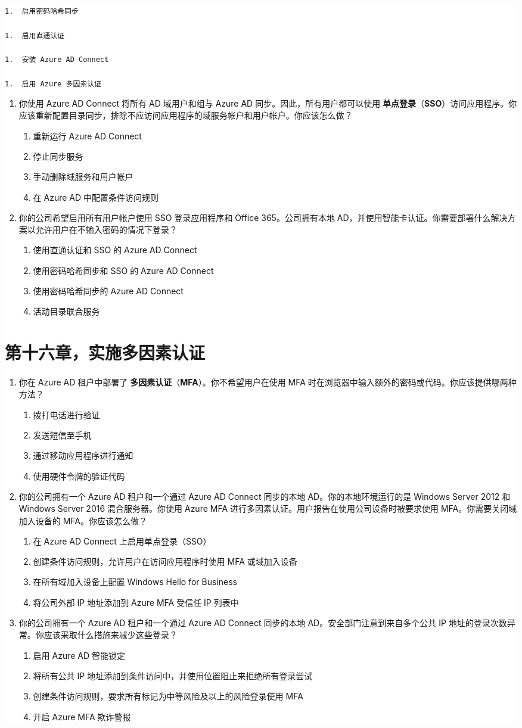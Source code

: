     1.  启用密码哈希同步

    1.  启用直通认证

    1.  安装 Azure AD Connect

    1.  启用 Azure 多因素认证

1.  你使用 Azure AD Connect 将所有 AD 域用户和组与 Azure AD 同步。因此，所有用户都可以使用 **单点登录**（**SSO**）访问应用程序。你应该重新配置目录同步，排除不应访问应用程序的域服务帐户和用户帐户。你应该怎么做？

    1.  重新运行 Azure AD Connect

    1.  停止同步服务

    1.  手动删除域服务和用户帐户

    1.  在 Azure AD 中配置条件访问规则

1.  你的公司希望启用所有用户帐户使用 SSO 登录应用程序和 Office 365。公司拥有本地 AD，并使用智能卡认证。你需要部署什么解决方案以允许用户在不输入密码的情况下登录？

    1.  使用直通认证和 SSO 的 Azure AD Connect

    1.  使用密码哈希同步和 SSO 的 Azure AD Connect

    1.  使用密码哈希同步的 Azure AD Connect

    1.  活动目录联合服务

# 第十六章，实施多因素认证

1.  你在 Azure AD 租户中部署了 **多因素认证**（**MFA**）。你不希望用户在使用 MFA 时在浏览器中输入额外的密码或代码。你应该提供哪两种方法？

    1.  拨打电话进行验证

    1.  发送短信至手机

    1.  通过移动应用程序进行通知

    1.  使用硬件令牌的验证代码

1.  你的公司拥有一个 Azure AD 租户和一个通过 Azure AD Connect 同步的本地 AD。你的本地环境运行的是 Windows Server 2012 和 Windows Server 2016 混合服务器。你使用 Azure MFA 进行多因素认证。用户报告在使用公司设备时被要求使用 MFA。你需要关闭域加入设备的 MFA。你应该怎么做？

    1.  在 Azure AD Connect 上启用单点登录（SSO）

    1.  创建条件访问规则，允许用户在访问应用程序时使用 MFA 或域加入设备

    1.  在所有域加入设备上配置 Windows Hello for Business

    1.  将公司外部 IP 地址添加到 Azure MFA 受信任 IP 列表中

1.  你的公司拥有一个 Azure AD 租户和一个通过 Azure AD Connect 同步的本地 AD。安全部门注意到来自多个公共 IP 地址的登录次数异常。你应该采取什么措施来减少这些登录？

    1.  启用 Azure AD 智能锁定

    1.  将所有公共 IP 地址添加到条件访问中，并使用位置阻止来拒绝所有登录尝试

    1.  创建条件访问规则，要求所有标记为中等风险及以上的风险登录使用 MFA

    1.  开启 Azure MFA 欺诈警报
